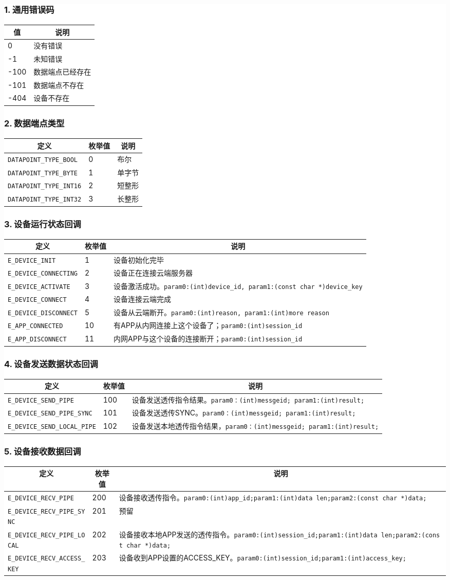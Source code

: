 ### **1. 通用错误码**

值 | 说明
--- | ---
0 | 没有错误
-1 | 未知错误
-100 | 数据端点已经存在
-101 | 数据端点不存在
-404 | 设备不存在

### **2. 数据端点类型**

定义 | 枚举值 | 说明
------- | --- | ---
`DATAPOINT_TYPE_BOOL` | 0 | 布尔
`DATAPOINT_TYPE_BYTE` | 1 | 单字节
`DATAPOINT_TYPE_INT16` | 2 | 短整形
`DATAPOINT_TYPE_INT32` | 3 | 长整形

### **3. 设备运行状态回调**

定义 | 枚举值 | 说明
---- | ----- | ---
`E_DEVICE_INIT` | 1 | 设备初始化完毕
`E_DEVICE_CONNECTING` | 2 | 设备正在连接云端服务器
`E_DEVICE_ACTIVATE` | 3 | 设备激活成功。`param0:(int)device_id, param1:(const char *)device_key`
`E_DEVICE_CONNECT` | 4 | 设备连接云端完成
`E_DEVICE_DISCONNECT` | 5 | 设备从云端断开。`param0:(int)reason, param1:(int)more reason`
`E_APP_CONNECTED` | 10 | 有APP从内网连接上这个设备了；`param0:(int)session_id`
`E_APP_DISCONNECT` | 11 | 内网APP与这个设备的连接断开；`param0:(int)session_id`

### **4. 设备发送数据状态回调**

定义 | 枚举值 | 说明
---- | ----- | ---
`E_DEVICE_SEND_PIPE` | 100 | 设备发送透传指令结果。`param0：(int)messgeid; param1:(int)result;`
`E_DEVICE_SEND_PIPE_SYNC` | 101 | 设备发送透传SYNC。`param0：(int)messgeid; param1:(int)result;`
`E_DEVICE_SEND_LOCAL_PIPE` | 102 | 设备发送本地透传指令结果，`param0：(int)messgeid; param1:(int)result;`

### **5. 设备接收数据回调**

定义 | 枚举值 | 说明
---- | ----- | ---
`E_DEVICE_RECV_PIPE` | 200 | 设备接收透传指令。`param0:(int)app_id;param1:(int)data len;param2:(const char *)data;`
`E_DEVICE_RECV_PIPE_SYNC` | 201 | 预留
`E_DEVICE_RECV_PIPE_LOCAL` | 202 | 设备接收本地APP发送的透传指令。`param0:(int)session_id;param1:(int)data len;param2:(const char *)data;`
`E_DEVICE_RECV_ACCESS_KEY` | 203 | 设备收到APP设置的ACCESS_KEY。`param0:(int)session_id;param1:(int)access_key;`

